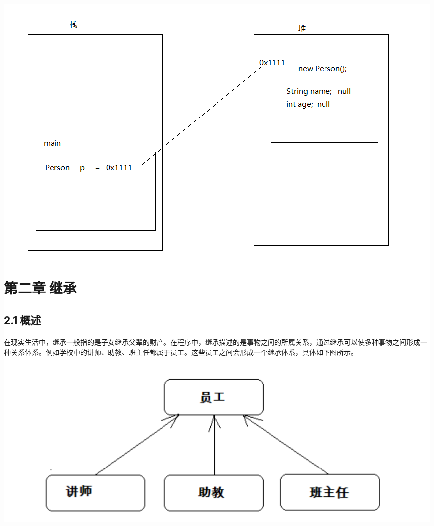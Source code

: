 ![](img/对象2.png)



# 第二章 继承

## 2.1 概述

​	在现实生活中，继承一般指的是子女继承父辈的财产。在程序中，继承描述的是事物之间的所属关系，通过继承可以使多种事物之间形成一种关系体系。例如学校中的讲师、助教、班主任都属于员工。这些员工之间会形成一个继承体系，具体如下图所示。

![](img/1.png)
